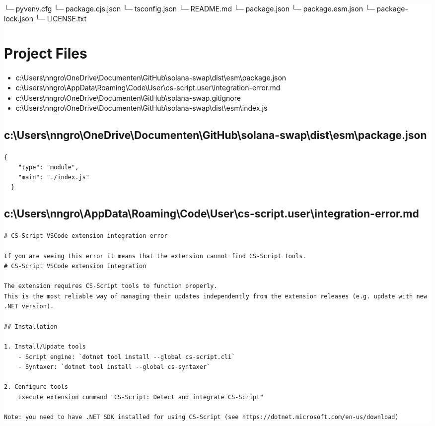   └─ pyvenv.cfg
└─ package.cjs.json
└─ tsconfig.json
└─ README.md
└─ package.json
└─ package.esm.json
└─ package-lock.json
└─ LICENSE.txt


# Project Files

- c:\Users\nngro\OneDrive\Documenten\GitHub\solana-swap\dist\esm\package.json
- c:\Users\nngro\AppData\Roaming\Code\User\cs-script.user\integration-error.md
- c:\Users\nngro\OneDrive\Documenten\GitHub\solana-swap\.gitignore
- c:\Users\nngro\OneDrive\Documenten\GitHub\solana-swap\dist\esm\index.js

## c:\Users\nngro\OneDrive\Documenten\GitHub\solana-swap\dist\esm\package.json
```
{
    "type": "module",
    "main": "./index.js"
  }
```

## c:\Users\nngro\AppData\Roaming\Code\User\cs-script.user\integration-error.md
```
# CS-Script VSCode extension integration error

If you are seeing this error it means that the extension cannot find CS-Script tools. 
# CS-Script VSCode extension integration

The extension requires CS-Script tools to function properly.
This is the most reliable way of managing their updates independently from the extension releases (e.g. update with new .NET version).

## Installation

1. Install/Update tools
    - Script engine: `dotnet tool install --global cs-script.cli`
    - Syntaxer: `dotnet tool install --global cs-syntaxer`

2. Configure tools
    Execute extension command "CS-Script: Detect and integrate CS-Script"

Note: you need to have .NET SDK installed for using CS-Script (see https://dotnet.microsoft.com/en-us/download)

```
